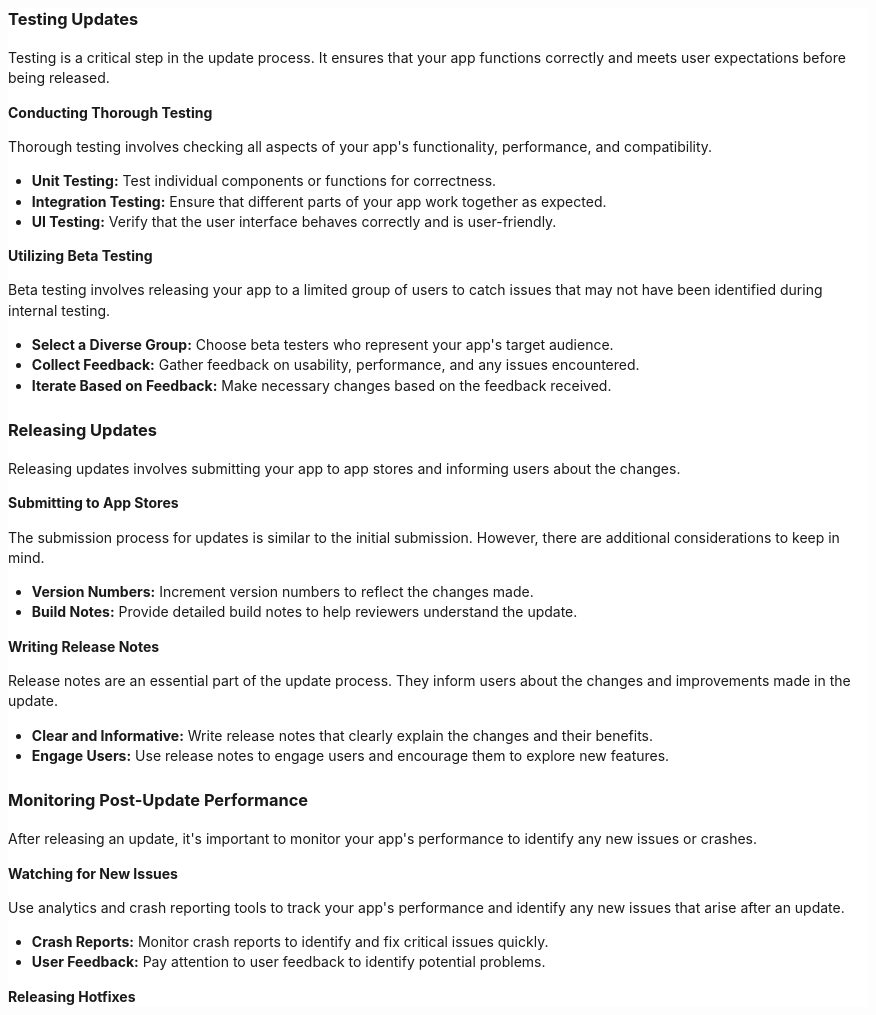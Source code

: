 ### Testing Updates

Testing is a critical step in the update process. It ensures that your app functions correctly and meets user expectations before being released.

**Conducting Thorough Testing**

Thorough testing involves checking all aspects of your app's functionality, performance, and compatibility.

- **Unit Testing:** Test individual components or functions for correctness.
- **Integration Testing:** Ensure that different parts of your app work together as expected.
- **UI Testing:** Verify that the user interface behaves correctly and is user-friendly.

**Utilizing Beta Testing**

Beta testing involves releasing your app to a limited group of users to catch issues that may not have been identified during internal testing.

- **Select a Diverse Group:** Choose beta testers who represent your app's target audience.
- **Collect Feedback:** Gather feedback on usability, performance, and any issues encountered.
- **Iterate Based on Feedback:** Make necessary changes based on the feedback received.

### Releasing Updates

Releasing updates involves submitting your app to app stores and informing users about the changes.

**Submitting to App Stores**

The submission process for updates is similar to the initial submission. However, there are additional considerations to keep in mind.

- **Version Numbers:** Increment version numbers to reflect the changes made.
- **Build Notes:** Provide detailed build notes to help reviewers understand the update.

**Writing Release Notes**

Release notes are an essential part of the update process. They inform users about the changes and improvements made in the update.

- **Clear and Informative:** Write release notes that clearly explain the changes and their benefits.
- **Engage Users:** Use release notes to engage users and encourage them to explore new features.

### Monitoring Post-Update Performance

After releasing an update, it's important to monitor your app's performance to identify any new issues or crashes.

**Watching for New Issues**

Use analytics and crash reporting tools to track your app's performance and identify any new issues that arise after an update.

- **Crash Reports:** Monitor crash reports to identify and fix critical issues quickly.
- **User Feedback:** Pay attention to user feedback to identify potential problems.

**Releasing Hotfixes**
